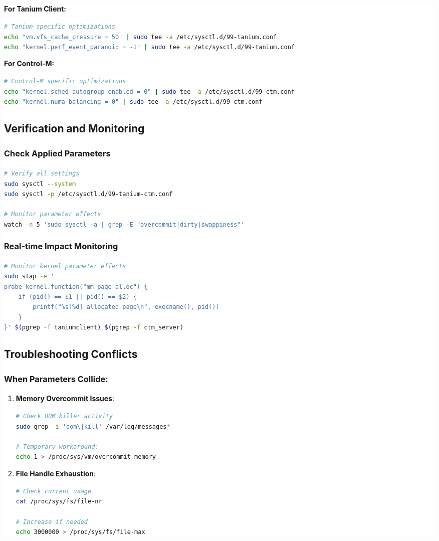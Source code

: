 **For Tanium Client:**
```bash
# Tanium-specific optimizations
echo "vm.vfs_cache_pressure = 50" | sudo tee -a /etc/sysctl.d/99-tanium.conf
echo "kernel.perf_event_paranoid = -1" | sudo tee -a /etc/sysctl.d/99-tanium.conf
```

**For Control-M:**
```bash
# Control-M specific optimizations
echo "kernel.sched_autogroup_enabled = 0" | sudo tee -a /etc/sysctl.d/99-ctm.conf
echo "kernel.numa_balancing = 0" | sudo tee -a /etc/sysctl.d/99-ctm.conf
```

## Verification and Monitoring

### Check Applied Parameters
```bash
# Verify all settings
sudo sysctl --system
sudo sysctl -p /etc/sysctl.d/99-tanium-ctm.conf

# Monitor parameter effects
watch -n 5 'sudo sysctl -a | grep -E "overcommit|dirty|swappiness"'
```

### Real-time Impact Monitoring
```bash
# Monitor kernel parameter effects
sudo stap -e '
probe kernel.function("mm_page_alloc") {
    if (pid() == $1 || pid() == $2) {
        printf("%s[%d] allocated page\n", execname(), pid())
    }
}' $(pgrep -f taniumclient) $(pgrep -f ctm_server)
```

## Troubleshooting Conflicts

### When Parameters Collide:
1. **Memory Overcommit Issues**:
   ```bash
   # Check OOM killer activity
   sudo grep -i 'oom\|kill' /var/log/messages*
   
   # Temporary workaround:
   echo 1 > /proc/sys/vm/overcommit_memory
   ```

2. **File Handle Exhaustion**:
   ```bash
   # Check current usage
   cat /proc/sys/fs/file-nr
   
   # Increase if needed
   echo 3000000 > /proc/sys/fs/file-max
   ```
